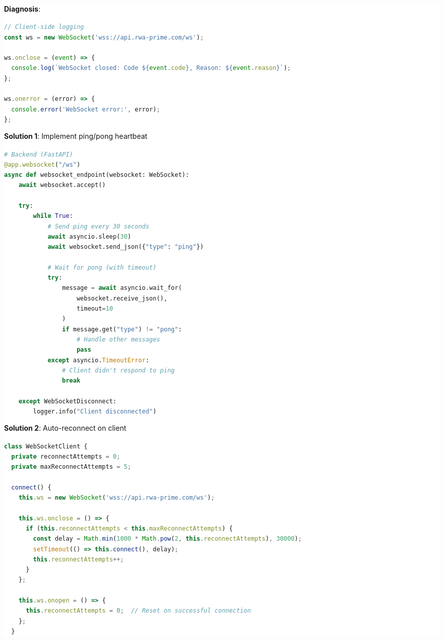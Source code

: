 **Diagnosis**:
```javascript
// Client-side logging
const ws = new WebSocket('wss://api.rwa-prime.com/ws');

ws.onclose = (event) => {
  console.log(`WebSocket closed: Code ${event.code}, Reason: ${event.reason}`);
};

ws.onerror = (error) => {
  console.error('WebSocket error:', error);
};
```

**Solution 1**: Implement ping/pong heartbeat
```python
# Backend (FastAPI)
@app.websocket("/ws")
async def websocket_endpoint(websocket: WebSocket):
    await websocket.accept()

    try:
        while True:
            # Send ping every 30 seconds
            await asyncio.sleep(30)
            await websocket.send_json({"type": "ping"})

            # Wait for pong (with timeout)
            try:
                message = await asyncio.wait_for(
                    websocket.receive_json(),
                    timeout=10
                )
                if message.get("type") != "pong":
                    # Handle other messages
                    pass
            except asyncio.TimeoutError:
                # Client didn't respond to ping
                break

    except WebSocketDisconnect:
        logger.info("Client disconnected")
```

**Solution 2**: Auto-reconnect on client
```typescript
class WebSocketClient {
  private reconnectAttempts = 0;
  private maxReconnectAttempts = 5;

  connect() {
    this.ws = new WebSocket('wss://api.rwa-prime.com/ws');

    this.ws.onclose = () => {
      if (this.reconnectAttempts < this.maxReconnectAttempts) {
        const delay = Math.min(1000 * Math.pow(2, this.reconnectAttempts), 30000);
        setTimeout(() => this.connect(), delay);
        this.reconnectAttempts++;
      }
    };

    this.ws.onopen = () => {
      this.reconnectAttempts = 0;  // Reset on successful connection
    };
  }
```